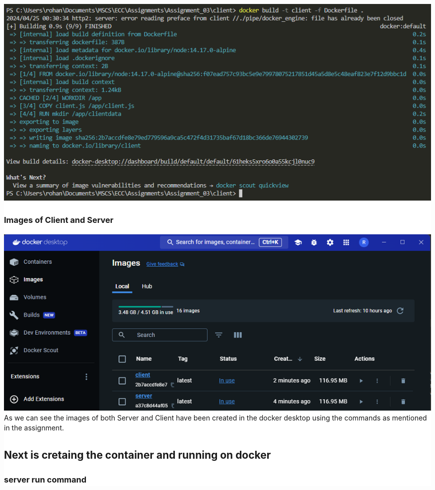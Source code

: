 ![Untitled](https://github.com/rohan-darji/ECC_Assignment_03/blob/main/Images/08.png)

### Images of Client and Server

![Untitled](https://github.com/rohan-darji/ECC_Assignment_03/blob/main/Images/docker_02.png)
As we can see the images of both Server and Client have been created in the docker desktop using the commands as mentioned in the assignment.

## Next is cretaing the container and running on docker

### server run command

